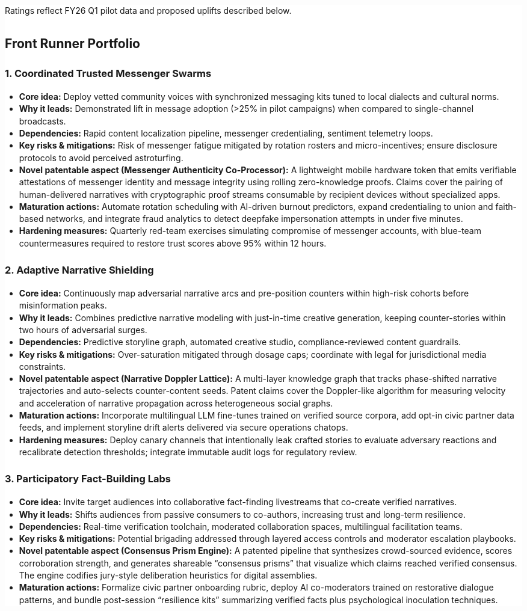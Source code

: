 Ratings reflect FY26 Q1 pilot data and proposed uplifts described below.

## Front Runner Portfolio

### 1. Coordinated Trusted Messenger Swarms

- **Core idea:** Deploy vetted community voices with synchronized messaging kits tuned to local dialects and cultural norms.
- **Why it leads:** Demonstrated lift in message adoption (>25% in pilot campaigns) when compared to single-channel broadcasts.
- **Dependencies:** Rapid content localization pipeline, messenger credentialing, sentiment telemetry loops.
- **Key risks & mitigations:** Risk of messenger fatigue mitigated by rotation rosters and micro-incentives; ensure disclosure protocols to avoid perceived astroturfing.
- **Novel patentable aspect (Messenger Authenticity Co-Processor):** A lightweight mobile hardware token that emits verifiable attestations of messenger identity and message integrity using rolling zero-knowledge proofs. Claims cover the pairing of human-delivered narratives with cryptographic proof streams consumable by recipient devices without specialized apps.
- **Maturation actions:** Automate rotation scheduling with AI-driven burnout predictors, expand credentialing to union and faith-based networks, and integrate fraud analytics to detect deepfake impersonation attempts in under five minutes.
- **Hardening measures:** Quarterly red-team exercises simulating compromise of messenger accounts, with blue-team countermeasures required to restore trust scores above 95% within 12 hours.

### 2. Adaptive Narrative Shielding

- **Core idea:** Continuously map adversarial narrative arcs and pre-position counters within high-risk cohorts before misinformation peaks.
- **Why it leads:** Combines predictive narrative modeling with just-in-time creative generation, keeping counter-stories within two hours of adversarial surges.
- **Dependencies:** Predictive storyline graph, automated creative studio, compliance-reviewed content guardrails.
- **Key risks & mitigations:** Over-saturation mitigated through dosage caps; coordinate with legal for jurisdictional media constraints.
- **Novel patentable aspect (Narrative Doppler Lattice):** A multi-layer knowledge graph that tracks phase-shifted narrative trajectories and auto-selects counter-content seeds. Patent claims cover the Doppler-like algorithm for measuring velocity and acceleration of narrative propagation across heterogeneous social graphs.
- **Maturation actions:** Incorporate multilingual LLM fine-tunes trained on verified source corpora, add opt-in civic partner data feeds, and implement storyline drift alerts delivered via secure operations chatops.
- **Hardening measures:** Deploy canary channels that intentionally leak crafted stories to evaluate adversary reactions and recalibrate detection thresholds; integrate immutable audit logs for regulatory review.

### 3. Participatory Fact-Building Labs

- **Core idea:** Invite target audiences into collaborative fact-finding livestreams that co-create verified narratives.
- **Why it leads:** Shifts audiences from passive consumers to co-authors, increasing trust and long-term resilience.
- **Dependencies:** Real-time verification toolchain, moderated collaboration spaces, multilingual facilitation teams.
- **Key risks & mitigations:** Potential brigading addressed through layered access controls and moderator escalation playbooks.
- **Novel patentable aspect (Consensus Prism Engine):** A patented pipeline that synthesizes crowd-sourced evidence, scores corroboration strength, and generates shareable “consensus prisms” that visualize which claims reached verified consensus. The engine codifies jury-style deliberation heuristics for digital assemblies.
- **Maturation actions:** Formalize civic partner onboarding rubric, deploy AI co-moderators trained on restorative dialogue patterns, and bundle post-session “resilience kits” summarizing verified facts plus psychological inoculation techniques.